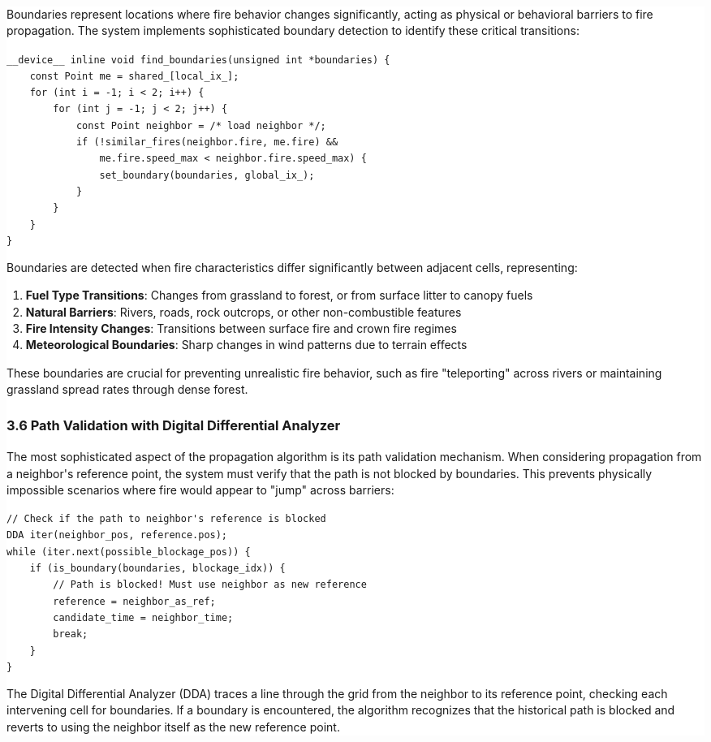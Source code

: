 Boundaries represent locations where fire behavior changes significantly, acting as physical or behavioral barriers to fire propagation. The system implements sophisticated boundary detection to identify these critical transitions:

```cuda
__device__ inline void find_boundaries(unsigned int *boundaries) {
    const Point me = shared_[local_ix_];
    for (int i = -1; i < 2; i++) {
        for (int j = -1; j < 2; j++) {
            const Point neighbor = /* load neighbor */;
            if (!similar_fires(neighbor.fire, me.fire) &&
                me.fire.speed_max < neighbor.fire.speed_max) {
                set_boundary(boundaries, global_ix_);
            }
        }
    }
}
```

Boundaries are detected when fire characteristics differ significantly between adjacent cells, representing:

1. **Fuel Type Transitions**: Changes from grassland to forest, or from surface litter to canopy fuels
2. **Natural Barriers**: Rivers, roads, rock outcrops, or other non-combustible features
3. **Fire Intensity Changes**: Transitions between surface fire and crown fire regimes
4. **Meteorological Boundaries**: Sharp changes in wind patterns due to terrain effects

These boundaries are crucial for preventing unrealistic fire behavior, such as fire "teleporting" across rivers or maintaining grassland spread rates through dense forest.

### 3.6 Path Validation with Digital Differential Analyzer

The most sophisticated aspect of the propagation algorithm is its path validation mechanism. When considering propagation from a neighbor's reference point, the system must verify that the path is not blocked by boundaries. This prevents physically impossible scenarios where fire would appear to "jump" across barriers:

```cuda
// Check if the path to neighbor's reference is blocked
DDA iter(neighbor_pos, reference.pos);
while (iter.next(possible_blockage_pos)) {
    if (is_boundary(boundaries, blockage_idx)) {
        // Path is blocked! Must use neighbor as new reference
        reference = neighbor_as_ref;
        candidate_time = neighbor_time;
        break;
    }
}
```

The Digital Differential Analyzer (DDA) traces a line through the grid from the neighbor to its reference point, checking each intervening cell for boundaries. If a boundary is encountered, the algorithm recognizes that the historical path is blocked and reverts to using the neighbor itself as the new reference point.
